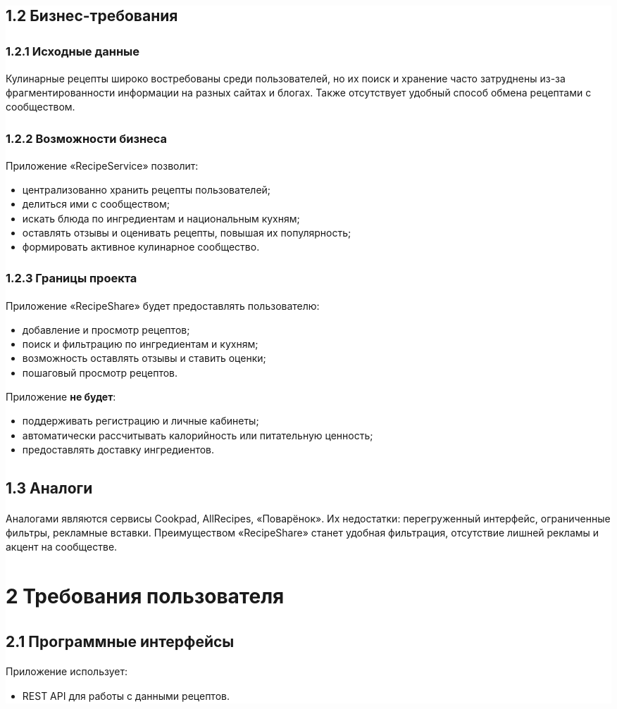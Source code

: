 <a name="business_requirements"/>

## 1.2 Бизнес-требования

<a name="initial_data"/>

### 1.2.1 Исходные данные
Кулинарные рецепты широко востребованы среди пользователей, но их поиск и хранение часто затруднены из-за фрагментированности информации на разных сайтах и блогах. Также отсутствует удобный способ обмена рецептами с сообществом.

<a name="business_opportunities"/>

### 1.2.2 Возможности бизнеса
Приложение «RecipeService» позволит:  
- централизованно хранить рецепты пользователей;  
- делиться ими с сообществом;  
- искать блюда по ингредиентам и национальным кухням;  
- оставлять отзывы и оценивать рецепты, повышая их популярность;  
- формировать активное кулинарное сообщество.  

<a name="project_boundary"/>

### 1.2.3 Границы проекта
Приложение «RecipeShare» будет предоставлять пользователю:  
- добавление и просмотр рецептов;  
- поиск и фильтрацию по ингредиентам и кухням;  
- возможность оставлять отзывы и ставить оценки;  
- пошаговый просмотр рецептов.  

Приложение **не будет**:  
- поддерживать регистрацию и личные кабинеты;  
- автоматически рассчитывать калорийность или питательную ценность;  
- предоставлять доставку ингредиентов.  

<a name="analogues"/>

## 1.3 Аналоги
Аналогами являются сервисы Cookpad, AllRecipes, «Поварёнок». Их недостатки: перегруженный интерфейс, ограниченные фильтры, рекламные вставки. Преимуществом «RecipeShare» станет удобная фильтрация, отсутствие лишней рекламы и акцент на сообществе.

<a name="user_requirements"/>

# 2 Требования пользователя

<a name="software_interfaces"/>

## 2.1 Программные интерфейсы
Приложение использует:  
- REST API для работы с данными рецептов.  
